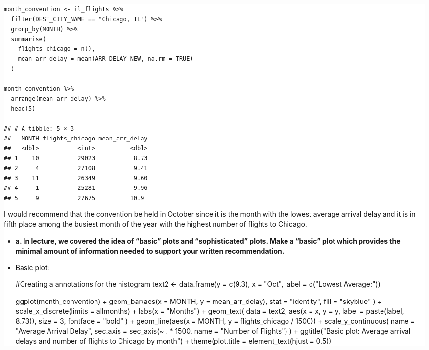     month_convention <- il_flights %>%
      filter(DEST_CITY_NAME == "Chicago, IL") %>%
      group_by(MONTH) %>%
      summarise(
        flights_chicago = n(),
        mean_arr_delay = mean(ARR_DELAY_NEW, na.rm = TRUE)
      )

    month_convention %>%
      arrange(mean_arr_delay) %>%
      head(5)

    ## # A tibble: 5 × 3
    ##   MONTH flights_chicago mean_arr_delay
    ##   <dbl>           <int>          <dbl>
    ## 1    10           29023           8.73
    ## 2     4           27108           9.41
    ## 3    11           26349           9.60
    ## 4     1           25281           9.96
    ## 5     9           27675          10.9

I would recommend that the convention be held in October since it is the
month with the lowest average arrival delay and it is in fifth place
among the busiest month of the year with the highest number of flights
to Chicago.

-   **a. In lecture, we covered the idea of “basic” plots and
    “sophisticated” plots. Make a “basic” plot which provides the
    minimal amount of information needed to support your written
    recommendation.**

-   Basic plot:



    #Creating a annotations for the histogram
    text2 <- data.frame(y = c(9.3), x = "Oct", label = c("Lowest Average:"))

    ggplot(month_convention) +
      geom_bar(aes(x = MONTH, y = mean_arr_delay),
        stat = "identity", fill = "skyblue"
      ) +
      scale_x_discrete(limits = allmonths) +
      labs(x = "Months") +
      geom_text(
        data = text2, aes(x = x, y = y, label = paste(label, 8.73)),
        size = 3, fontface = "bold"
      ) +
      geom_line(aes(x = MONTH, y = flights_chicago / 1500)) +
      scale_y_continuous(
        name = "Average Arrival Delay",
        sec.axis = sec_axis(~ . * 1500, name = "Number of Flights")
      ) +
      ggtitle("Basic plot: Average arrival delays and number of flights to Chicago by month") +
      theme(plot.title = element_text(hjust = 0.5))
